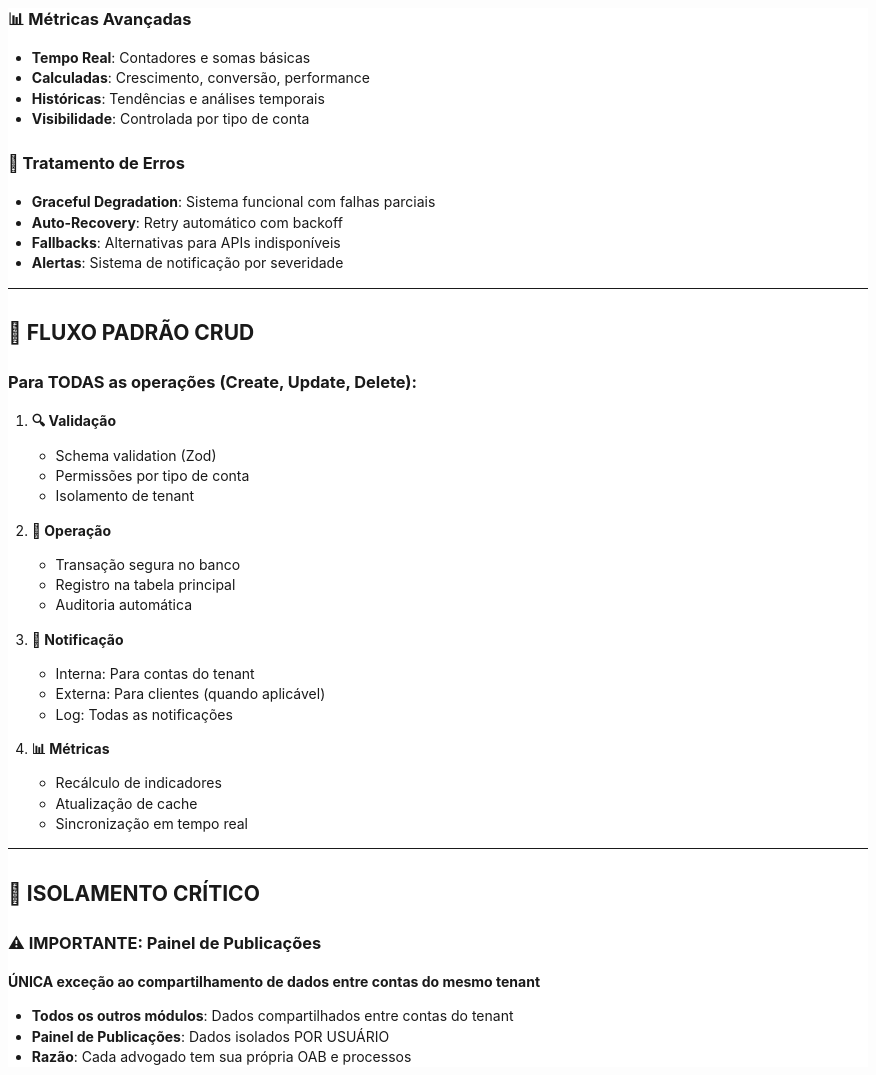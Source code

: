 ### 📊 Métricas Avançadas

- **Tempo Real**: Contadores e somas básicas
- **Calculadas**: Crescimento, conversão, performance
- **Históricas**: Tendências e análises temporais
- **Visibilidade**: Controlada por tipo de conta

### 🚨 Tratamento de Erros

- **Graceful Degradation**: Sistema funcional com falhas parciais
- **Auto-Recovery**: Retry automático com backoff
- **Fallbacks**: Alternativas para APIs indisponíveis
- **Alertas**: Sistema de notificação por severidade

---

## 📝 FLUXO PADRÃO CRUD

### Para TODAS as operações (Create, Update, Delete):

1. **🔍 Validação**

   - Schema validation (Zod)
   - Permissões por tipo de conta
   - Isolamento de tenant

2. **💾 Operação**

   - Transação segura no banco
   - Registro na tabela principal
   - Auditoria automática

3. **🔔 Notificação**

   - Interna: Para contas do tenant
   - Externa: Para clientes (quando aplicável)
   - Log: Todas as notificações

4. **📊 Métricas**
   - Recálculo de indicadores
   - Atualização de cache
   - Sincronização em tempo real

---

## 🎨 ISOLAMENTO CRÍTICO

### ⚠️ IMPORTANTE: Painel de Publicações

**ÚNICA exceção ao compartilhamento de dados entre contas do mesmo tenant**

- **Todos os outros módulos**: Dados compartilhados entre contas do tenant
- **Painel de Publicações**: Dados isolados POR USUÁRIO
- **Razão**: Cada advogado tem sua própria OAB e processos
